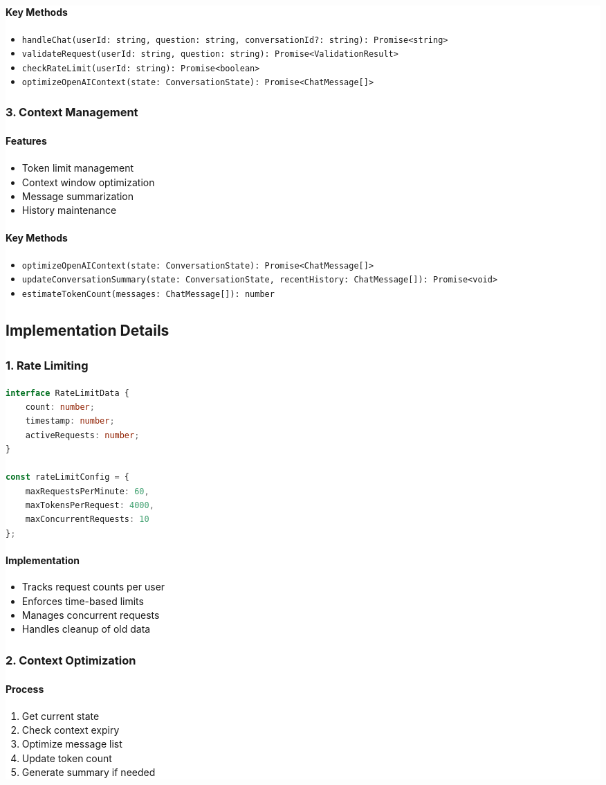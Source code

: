#### Key Methods
- `handleChat(userId: string, question: string, conversationId?: string): Promise<string>`
- `validateRequest(userId: string, question: string): Promise<ValidationResult>`
- `checkRateLimit(userId: string): Promise<boolean>`
- `optimizeOpenAIContext(state: ConversationState): Promise<ChatMessage[]>`

### 3. Context Management

#### Features
- Token limit management
- Context window optimization
- Message summarization
- History maintenance

#### Key Methods
- `optimizeOpenAIContext(state: ConversationState): Promise<ChatMessage[]>`
- `updateConversationSummary(state: ConversationState, recentHistory: ChatMessage[]): Promise<void>`
- `estimateTokenCount(messages: ChatMessage[]): number`

## Implementation Details

### 1. Rate Limiting

```typescript
interface RateLimitData {
    count: number;
    timestamp: number;
    activeRequests: number;
}

const rateLimitConfig = {
    maxRequestsPerMinute: 60,
    maxTokensPerRequest: 4000,
    maxConcurrentRequests: 10
};
```

#### Implementation
- Tracks request counts per user
- Enforces time-based limits
- Manages concurrent requests
- Handles cleanup of old data

### 2. Context Optimization

#### Process
1. Get current state
2. Check context expiry
3. Optimize message list
4. Update token count
5. Generate summary if needed
